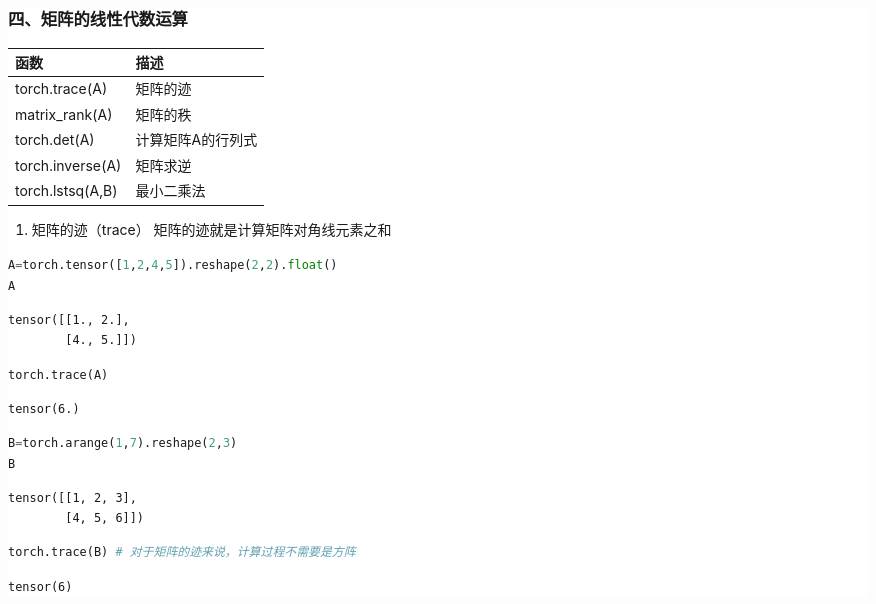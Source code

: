 
### 四、矩阵的线性代数运算




函数|描述
:-|:-
torch.trace(A)|矩阵的迹
matrix_rank(A)|矩阵的秩
torch.det(A)|计算矩阵A的行列式
torch.inverse(A)|矩阵求逆
torch.lstsq(A,B)|最小二乘法



1. 矩阵的迹（trace）
   矩阵的迹就是计算矩阵对角线元素之和


```python
A=torch.tensor([1,2,4,5]).reshape(2,2).float()
A
```




    tensor([[1., 2.],
            [4., 5.]])




```python
torch.trace(A)
```




    tensor(6.)




```python
B=torch.arange(1,7).reshape(2,3)
B
```




    tensor([[1, 2, 3],
            [4, 5, 6]])




```python
torch.trace(B) # 对于矩阵的迹来说，计算过程不需要是方阵
```




    tensor(6)

